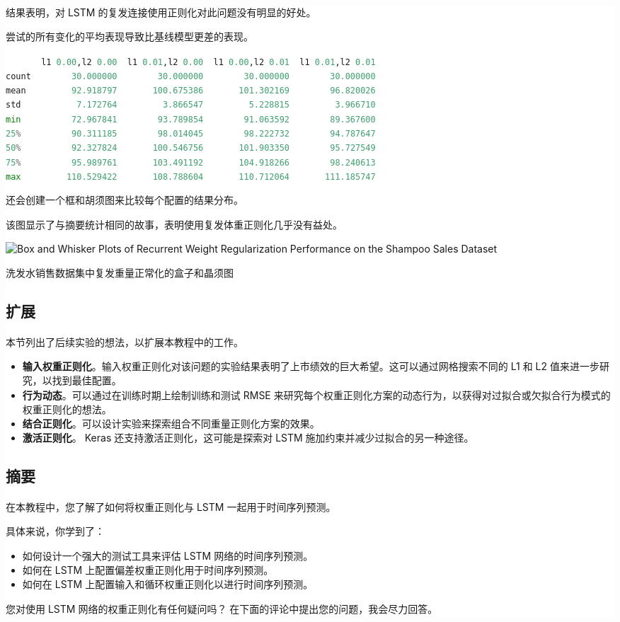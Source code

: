 结果表明，对 LSTM 的复发连接使用正则化对此问题没有明显的好处。

尝试的所有变化的平均表现导致比基线模型更差的表现。

```py
       l1 0.00,l2 0.00  l1 0.01,l2 0.00  l1 0.00,l2 0.01  l1 0.01,l2 0.01
count        30.000000        30.000000        30.000000        30.000000
mean         92.918797       100.675386       101.302169        96.820026
std           7.172764         3.866547         5.228815         3.966710
min          72.967841        93.789854        91.063592        89.367600
25%          90.311185        98.014045        98.222732        94.787647
50%          92.327824       100.546756       101.903350        95.727549
75%          95.989761       103.491192       104.918266        98.240613
max         110.529422       108.788604       110.712064       111.185747
```

还会创建一个框和胡须图来比较每个配置的结果分布。

该图显示了与摘要统计相同的故事，表明使用复发体重正则化几乎没有益处。

![Box and Whisker Plots of Recurrent Weight Regularization Performance on the Shampoo Sales Dataset](img/7b9f6eb1255e7761505c2e3351eca482.jpg)

洗发水销售数据集中复发重量正常化的盒子和晶须图

## 扩展

本节列出了后续实验的想法，以扩展本教程中的工作。

*   **输入权重正则化**。输入权重正则化对该问题的实验结果表明了上市绩效的巨大希望。这可以通过网格搜索不同的 L1 和 L2 值来进一步研究，以找到最佳配置。
*   **行为动态**。可以通过在训练时期上绘制训练和测试 RMSE 来研究每个权重正则化方案的动态行为，以获得对过拟合或欠拟合行为模式的权重正则化的想法。
*   **结合正则化**。可以设计实验来探索组合不同重量正则化方案的效果。
*   **激活正则化**。 Keras 还支持激活正则化，这可能是探索对 LSTM 施加约束并减少过拟合的另一种途径。

## 摘要

在本教程中，您了解了如何将权重正则化与 LSTM 一起用于时间序列预测。

具体来说，你学到了：

*   如何设计一个强大的测试工具来评估 LSTM 网络的时间序列预测。
*   如何在 LSTM 上配置偏差权重正则化用于时间序列预测。
*   如何在 LSTM 上配置输入和循环权重正则化以进行时间序列预测。

您对使用 LSTM 网络的权重正则化有任何疑问吗？
在下面的评论中提出您的问题，我会尽力回答。